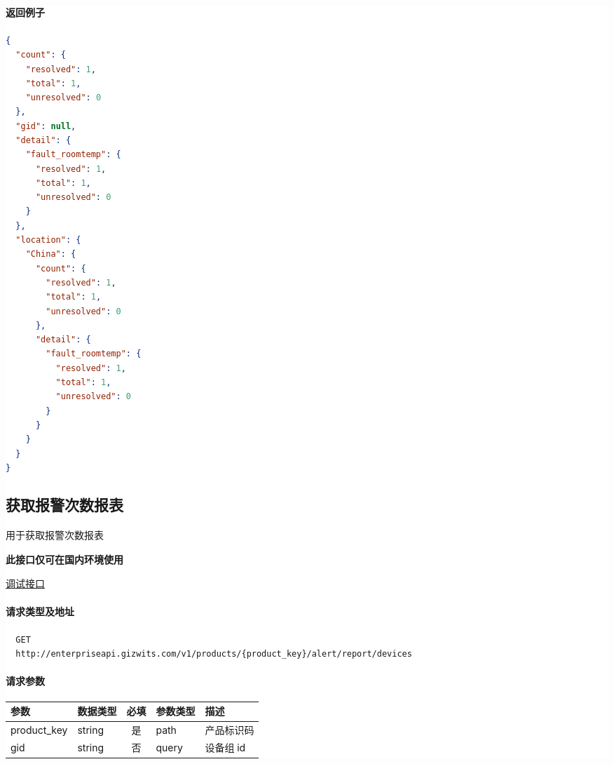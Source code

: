 
#### 返回例子
```json
{
  "count": {
    "resolved": 1,
    "total": 1,
    "unresolved": 0
  },
  "gid": null,
  "detail": {
    "fault_roomtemp": {
      "resolved": 1,
      "total": 1,
      "unresolved": 0
    }
  },
  "location": {
    "China": {
      "count": {
        "resolved": 1,
        "total": 1,
        "unresolved": 0
      },
      "detail": {
        "fault_roomtemp": {
          "resolved": 1,
          "total": 1,
          "unresolved": 0
        }
      }
    }
  }
}
```


## 获取报警次数报表
用于获取报警次数报表

**此接口仅可在国内环境使用**

[调试接口](http://swagger.gizwits.com/doc/index/debug_enterprise#!/设备报表/get_v1_products_product_key_fault_alert_events)


#### 请求类型及地址

      GET  
      http://enterpriseapi.gizwits.com/v1/products/{product_key}/alert/report/devices

#### 请求参数

| 参数        | 数据类型 | 必填 | 参数类型 | 描述       |
|:----------- |:-------- |:----:|:-------- |:---------- |
| product_key | string   |  是  | path     | 产品标识码 |
| gid         | string   |  否  | query    | 设备组 id  |
